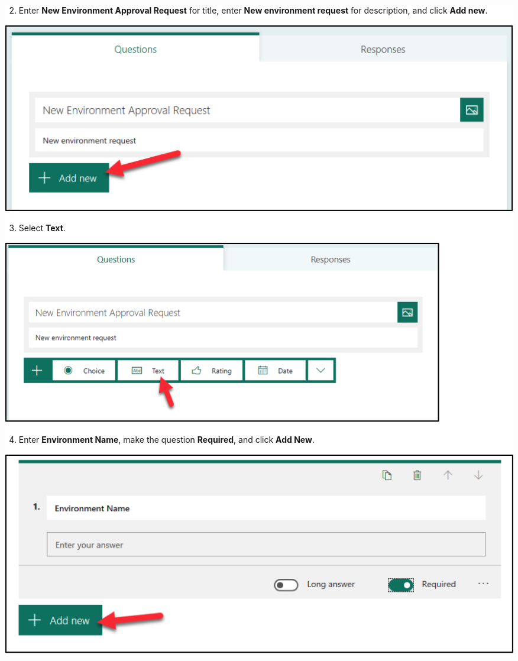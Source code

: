 2.	Enter **New Environment Approval Request** for title, enter **New environment request** for description, and click **Add new**.

![](Images_MOD3/img3.png)

3.	Select **Text**.

![](Images_MOD3/img4.png)

4.	Enter **Environment Name**, make the question **Required**, and click **Add New**.

![](Images_MOD3/img5.png)
